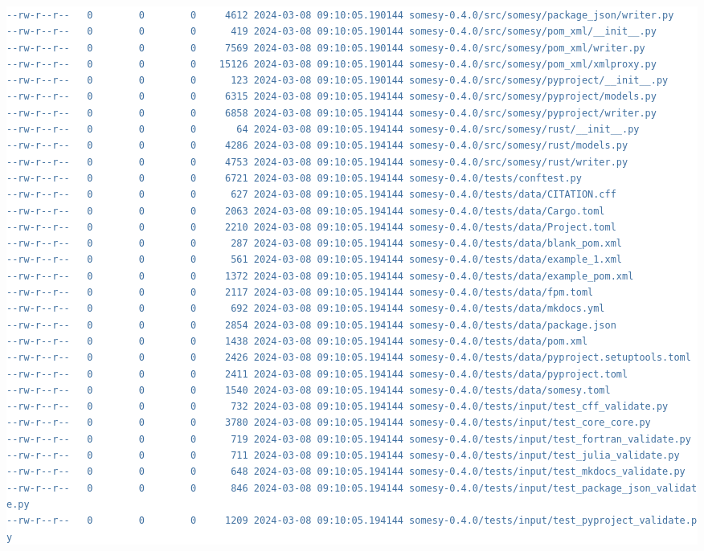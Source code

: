 ```diff
--rw-r--r--   0        0        0     4612 2024-03-08 09:10:05.190144 somesy-0.4.0/src/somesy/package_json/writer.py
--rw-r--r--   0        0        0      419 2024-03-08 09:10:05.190144 somesy-0.4.0/src/somesy/pom_xml/__init__.py
--rw-r--r--   0        0        0     7569 2024-03-08 09:10:05.190144 somesy-0.4.0/src/somesy/pom_xml/writer.py
--rw-r--r--   0        0        0    15126 2024-03-08 09:10:05.190144 somesy-0.4.0/src/somesy/pom_xml/xmlproxy.py
--rw-r--r--   0        0        0      123 2024-03-08 09:10:05.190144 somesy-0.4.0/src/somesy/pyproject/__init__.py
--rw-r--r--   0        0        0     6315 2024-03-08 09:10:05.194144 somesy-0.4.0/src/somesy/pyproject/models.py
--rw-r--r--   0        0        0     6858 2024-03-08 09:10:05.194144 somesy-0.4.0/src/somesy/pyproject/writer.py
--rw-r--r--   0        0        0       64 2024-03-08 09:10:05.194144 somesy-0.4.0/src/somesy/rust/__init__.py
--rw-r--r--   0        0        0     4286 2024-03-08 09:10:05.194144 somesy-0.4.0/src/somesy/rust/models.py
--rw-r--r--   0        0        0     4753 2024-03-08 09:10:05.194144 somesy-0.4.0/src/somesy/rust/writer.py
--rw-r--r--   0        0        0     6721 2024-03-08 09:10:05.194144 somesy-0.4.0/tests/conftest.py
--rw-r--r--   0        0        0      627 2024-03-08 09:10:05.194144 somesy-0.4.0/tests/data/CITATION.cff
--rw-r--r--   0        0        0     2063 2024-03-08 09:10:05.194144 somesy-0.4.0/tests/data/Cargo.toml
--rw-r--r--   0        0        0     2210 2024-03-08 09:10:05.194144 somesy-0.4.0/tests/data/Project.toml
--rw-r--r--   0        0        0      287 2024-03-08 09:10:05.194144 somesy-0.4.0/tests/data/blank_pom.xml
--rw-r--r--   0        0        0      561 2024-03-08 09:10:05.194144 somesy-0.4.0/tests/data/example_1.xml
--rw-r--r--   0        0        0     1372 2024-03-08 09:10:05.194144 somesy-0.4.0/tests/data/example_pom.xml
--rw-r--r--   0        0        0     2117 2024-03-08 09:10:05.194144 somesy-0.4.0/tests/data/fpm.toml
--rw-r--r--   0        0        0      692 2024-03-08 09:10:05.194144 somesy-0.4.0/tests/data/mkdocs.yml
--rw-r--r--   0        0        0     2854 2024-03-08 09:10:05.194144 somesy-0.4.0/tests/data/package.json
--rw-r--r--   0        0        0     1438 2024-03-08 09:10:05.194144 somesy-0.4.0/tests/data/pom.xml
--rw-r--r--   0        0        0     2426 2024-03-08 09:10:05.194144 somesy-0.4.0/tests/data/pyproject.setuptools.toml
--rw-r--r--   0        0        0     2411 2024-03-08 09:10:05.194144 somesy-0.4.0/tests/data/pyproject.toml
--rw-r--r--   0        0        0     1540 2024-03-08 09:10:05.194144 somesy-0.4.0/tests/data/somesy.toml
--rw-r--r--   0        0        0      732 2024-03-08 09:10:05.194144 somesy-0.4.0/tests/input/test_cff_validate.py
--rw-r--r--   0        0        0     3780 2024-03-08 09:10:05.194144 somesy-0.4.0/tests/input/test_core_core.py
--rw-r--r--   0        0        0      719 2024-03-08 09:10:05.194144 somesy-0.4.0/tests/input/test_fortran_validate.py
--rw-r--r--   0        0        0      711 2024-03-08 09:10:05.194144 somesy-0.4.0/tests/input/test_julia_validate.py
--rw-r--r--   0        0        0      648 2024-03-08 09:10:05.194144 somesy-0.4.0/tests/input/test_mkdocs_validate.py
--rw-r--r--   0        0        0      846 2024-03-08 09:10:05.194144 somesy-0.4.0/tests/input/test_package_json_validate.py
--rw-r--r--   0        0        0     1209 2024-03-08 09:10:05.194144 somesy-0.4.0/tests/input/test_pyproject_validate.py
```